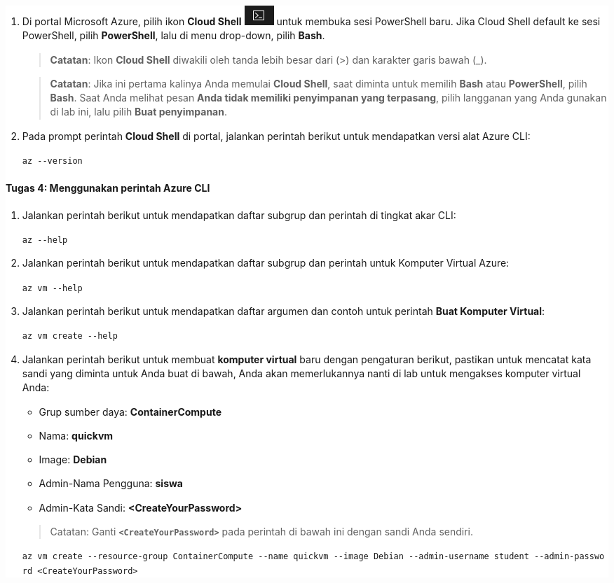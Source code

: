 1.  Di portal Microsoft Azure, pilih ikon **Cloud Shell** ![ikon Cloud Shell](./media/az204_lab_CloudShell.png) untuk membuka sesi PowerShell baru. Jika Cloud Shell default ke sesi PowerShell, pilih **PowerShell**, lalu di menu drop-down, pilih **Bash**.

    > **Catatan**: Ikon **Cloud Shell** diwakili oleh tanda lebih besar dari (\>) dan karakter garis bawah (\_).

    > **Catatan**: Jika ini pertama kalinya Anda memulai **Cloud Shell**, saat diminta untuk memilih **Bash** atau **PowerShell**, pilih **Bash**. Saat Anda melihat pesan **Anda tidak memiliki penyimpanan yang terpasang**, pilih langganan yang Anda gunakan di lab ini, lalu pilih **Buat penyimpanan**.

1.  Pada prompt perintah **Cloud Shell** di portal, jalankan perintah berikut untuk mendapatkan versi alat Azure CLI:

    ```
    az --version
    ```

#### <a name="task-4-use-the-azure-cli-commands"></a>Tugas 4: Menggunakan perintah Azure CLI

1.  Jalankan perintah berikut untuk mendapatkan daftar subgrup dan perintah di tingkat akar CLI:

    ```
    az --help
    ```

1.  Jalankan perintah berikut untuk mendapatkan daftar subgrup dan perintah untuk Komputer Virtual Azure:

    ```
    az vm --help
    ```

1.  Jalankan perintah berikut untuk mendapatkan daftar argumen dan contoh untuk perintah **Buat Komputer Virtual**:

    ```
    az vm create --help
    ```

1.  Jalankan perintah berikut untuk membuat **komputer virtual** baru dengan pengaturan berikut, pastikan untuk mencatat kata sandi yang diminta untuk Anda buat di bawah, Anda akan memerlukannya nanti di lab untuk mengakses komputer virtual Anda:

    -   Grup sumber daya: **ContainerCompute**

    -   Nama: **quickvm**

    -   Image: **Debian**

    -   Admin-Nama Pengguna: **siswa**

    -   Admin-Kata Sandi: **\<CreateYourPassword\>**

    >Catatan: Ganti **`<CreateYourPassword>`** pada perintah di bawah ini dengan sandi Anda sendiri.

    ```
    az vm create --resource-group ContainerCompute --name quickvm --image Debian --admin-username student --admin-password <CreateYourPassword>
    ```
